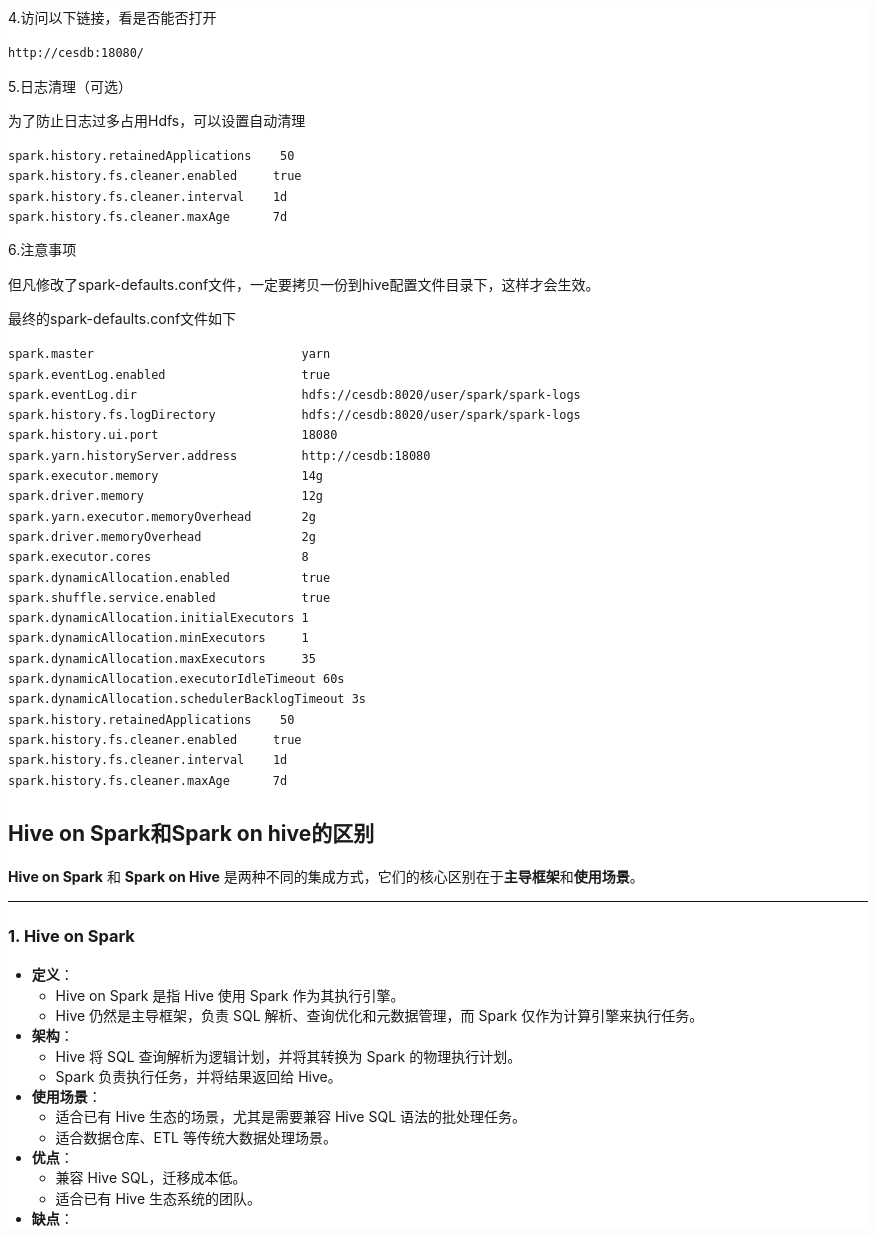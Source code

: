 4.访问以下链接，看是否能否打开

```bash
http://cesdb:18080/
```

5.日志清理（可选）

为了防止日志过多占用Hdfs，可以设置自动清理

```bash
spark.history.retainedApplications    50
spark.history.fs.cleaner.enabled     true
spark.history.fs.cleaner.interval    1d
spark.history.fs.cleaner.maxAge      7d
```

6.注意事项

但凡修改了spark-defaults.conf文件，一定要拷贝一份到hive配置文件目录下，这样才会生效。

最终的spark-defaults.conf文件如下

```bash
spark.master                             yarn
spark.eventLog.enabled                   true
spark.eventLog.dir                       hdfs://cesdb:8020/user/spark/spark-logs
spark.history.fs.logDirectory            hdfs://cesdb:8020/user/spark/spark-logs
spark.history.ui.port                    18080
spark.yarn.historyServer.address         http://cesdb:18080
spark.executor.memory                    14g
spark.driver.memory                      12g
spark.yarn.executor.memoryOverhead       2g
spark.driver.memoryOverhead              2g
spark.executor.cores                     8
spark.dynamicAllocation.enabled          true
spark.shuffle.service.enabled            true
spark.dynamicAllocation.initialExecutors 1
spark.dynamicAllocation.minExecutors     1
spark.dynamicAllocation.maxExecutors     35
spark.dynamicAllocation.executorIdleTimeout 60s
spark.dynamicAllocation.schedulerBacklogTimeout 3s
spark.history.retainedApplications    50
spark.history.fs.cleaner.enabled     true
spark.history.fs.cleaner.interval    1d
spark.history.fs.cleaner.maxAge      7d
```

## Hive on Spark和Spark on hive的区别

**Hive on Spark** 和 **Spark on Hive** 是两种不同的集成方式，它们的核心区别在于**主导框架**和**使用场景**。

---

### 1. **Hive on Spark**
   - **定义**：
     - Hive on Spark 是指 Hive 使用 Spark 作为其执行引擎。
     - Hive 仍然是主导框架，负责 SQL 解析、查询优化和元数据管理，而 Spark 仅作为计算引擎来执行任务。
   - **架构**：
     - Hive 将 SQL 查询解析为逻辑计划，并将其转换为 Spark 的物理执行计划。
     - Spark 负责执行任务，并将结果返回给 Hive。
   - **使用场景**：
     - 适合已有 Hive 生态的场景，尤其是需要兼容 Hive SQL 语法的批处理任务。
     - 适合数据仓库、ETL 等传统大数据处理场景。
   - **优点**：
     - 兼容 Hive SQL，迁移成本低。
     - 适合已有 Hive 生态系统的团队。
   - **缺点**：